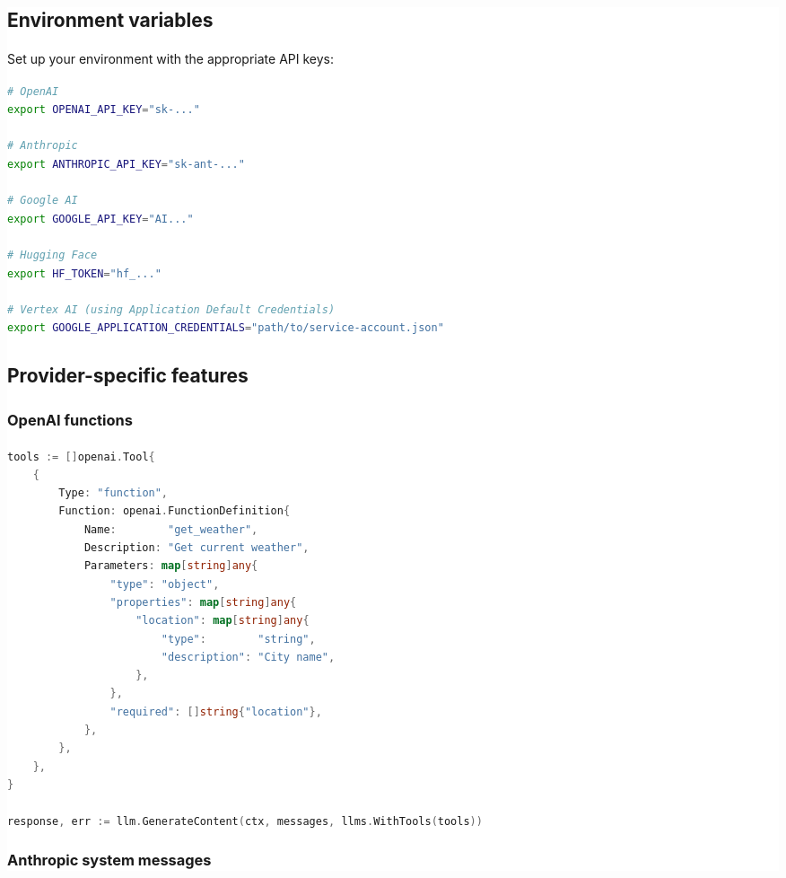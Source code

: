 ## Environment variables

Set up your environment with the appropriate API keys:

```bash
# OpenAI
export OPENAI_API_KEY="sk-..."

# Anthropic
export ANTHROPIC_API_KEY="sk-ant-..."

# Google AI
export GOOGLE_API_KEY="AI..."

# Hugging Face
export HF_TOKEN="hf_..."

# Vertex AI (using Application Default Credentials)
export GOOGLE_APPLICATION_CREDENTIALS="path/to/service-account.json"
```

## Provider-specific features

### OpenAI functions

```go
tools := []openai.Tool{
    {
        Type: "function",
        Function: openai.FunctionDefinition{
            Name:        "get_weather",
            Description: "Get current weather",
            Parameters: map[string]any{
                "type": "object",
                "properties": map[string]any{
                    "location": map[string]any{
                        "type":        "string",
                        "description": "City name",
                    },
                },
                "required": []string{"location"},
            },
        },
    },
}

response, err := llm.GenerateContent(ctx, messages, llms.WithTools(tools))
```

### Anthropic system messages

